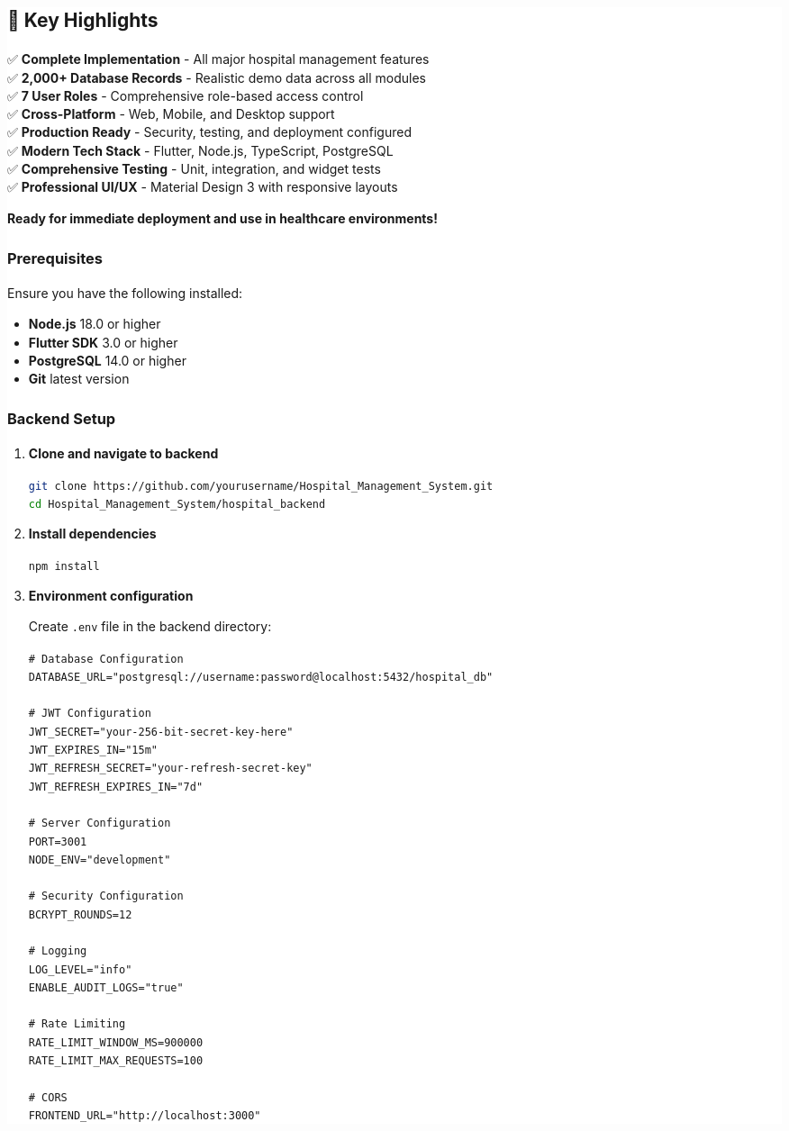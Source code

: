 
## 🎯 Key Highlights

✅ **Complete Implementation** - All major hospital management features  
✅ **2,000+ Database Records** - Realistic demo data across all modules  
✅ **7 User Roles** - Comprehensive role-based access control  
✅ **Cross-Platform** - Web, Mobile, and Desktop support  
✅ **Production Ready** - Security, testing, and deployment configured  
✅ **Modern Tech Stack** - Flutter, Node.js, TypeScript, PostgreSQL  
✅ **Comprehensive Testing** - Unit, integration, and widget tests  
✅ **Professional UI/UX** - Material Design 3 with responsive layouts  

**Ready for immediate deployment and use in healthcare environments!**

### Prerequisites

Ensure you have the following installed:
- **Node.js** 18.0 or higher
- **Flutter SDK** 3.0 or higher  
- **PostgreSQL** 14.0 or higher
- **Git** latest version

### Backend Setup

1. **Clone and navigate to backend**
   ```bash
   git clone https://github.com/yourusername/Hospital_Management_System.git
   cd Hospital_Management_System/hospital_backend
   ```

2. **Install dependencies**
   ```bash
   npm install
   ```

3. **Environment configuration**
   
   Create `.env` file in the backend directory:
   ```env
   # Database Configuration
   DATABASE_URL="postgresql://username:password@localhost:5432/hospital_db"
   
   # JWT Configuration
   JWT_SECRET="your-256-bit-secret-key-here"
   JWT_EXPIRES_IN="15m"
   JWT_REFRESH_SECRET="your-refresh-secret-key"
   JWT_REFRESH_EXPIRES_IN="7d"
   
   # Server Configuration
   PORT=3001
   NODE_ENV="development"
   
   # Security Configuration
   BCRYPT_ROUNDS=12
   
   # Logging
   LOG_LEVEL="info"
   ENABLE_AUDIT_LOGS="true"
   
   # Rate Limiting
   RATE_LIMIT_WINDOW_MS=900000
   RATE_LIMIT_MAX_REQUESTS=100
   
   # CORS
   FRONTEND_URL="http://localhost:3000"
   ```
